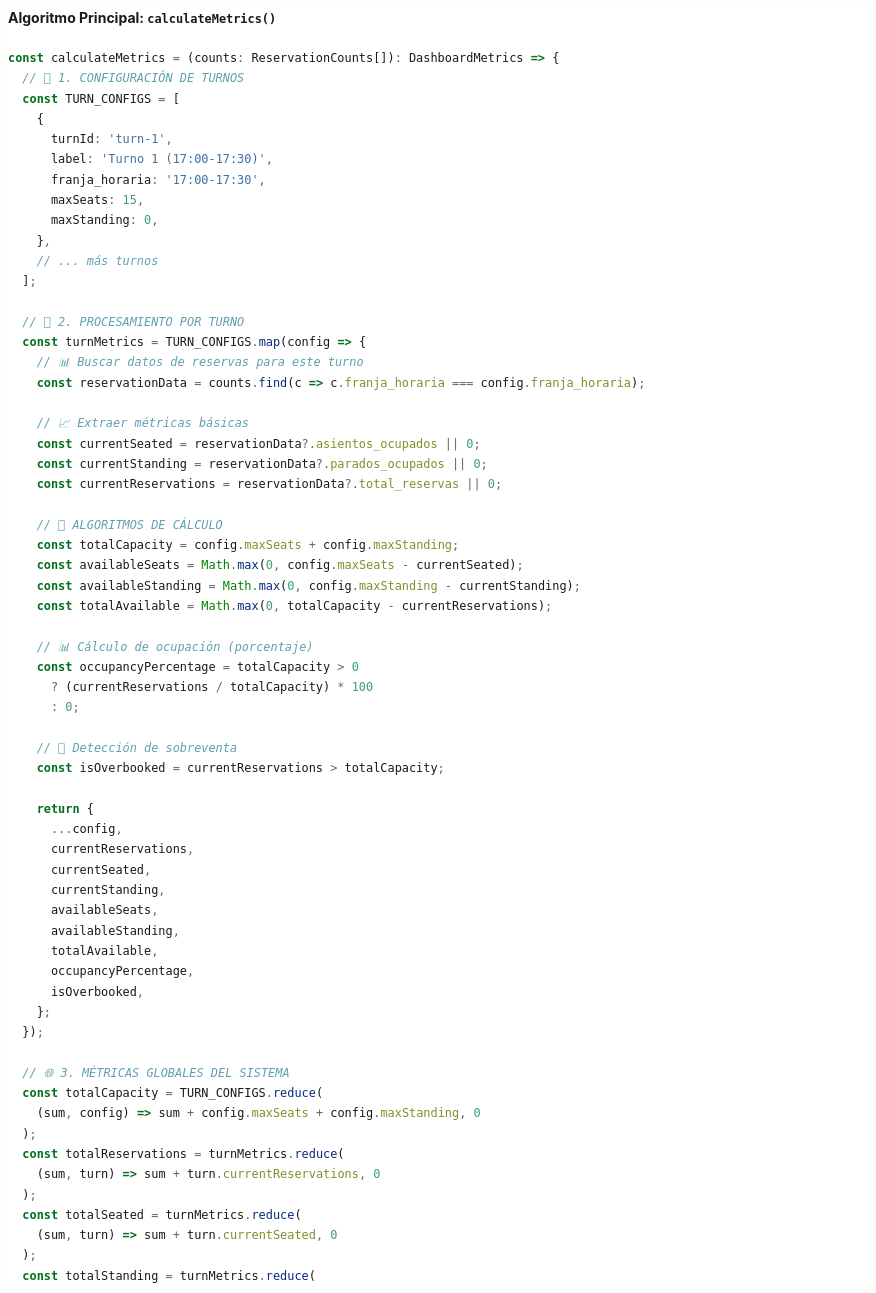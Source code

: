 #### **Algoritmo Principal: `calculateMetrics()`**

```typescript
const calculateMetrics = (counts: ReservationCounts[]): DashboardMetrics => {
  // 🔧 1. CONFIGURACIÓN DE TURNOS
  const TURN_CONFIGS = [
    {
      turnId: 'turn-1',
      label: 'Turno 1 (17:00-17:30)',
      franja_horaria: '17:00-17:30',
      maxSeats: 15,
      maxStanding: 0,
    },
    // ... más turnos
  ];

  // 🔄 2. PROCESAMIENTO POR TURNO
  const turnMetrics = TURN_CONFIGS.map(config => {
    // 📊 Buscar datos de reservas para este turno
    const reservationData = counts.find(c => c.franja_horaria === config.franja_horaria);
    
    // 📈 Extraer métricas básicas
    const currentSeated = reservationData?.asientos_ocupados || 0;
    const currentStanding = reservationData?.parados_ocupados || 0;
    const currentReservations = reservationData?.total_reservas || 0;
    
    // 🧮 ALGORITMOS DE CÁLCULO
    const totalCapacity = config.maxSeats + config.maxStanding;
    const availableSeats = Math.max(0, config.maxSeats - currentSeated);
    const availableStanding = Math.max(0, config.maxStanding - currentStanding);
    const totalAvailable = Math.max(0, totalCapacity - currentReservations);
    
    // 📊 Cálculo de ocupación (porcentaje)
    const occupancyPercentage = totalCapacity > 0 
      ? (currentReservations / totalCapacity) * 100 
      : 0;
    
    // 🚨 Detección de sobreventa
    const isOverbooked = currentReservations > totalCapacity;

    return {
      ...config,
      currentReservations,
      currentSeated,
      currentStanding,
      availableSeats,
      availableStanding,
      totalAvailable,
      occupancyPercentage,
      isOverbooked,
    };
  });

  // 🌐 3. MÉTRICAS GLOBALES DEL SISTEMA
  const totalCapacity = TURN_CONFIGS.reduce(
    (sum, config) => sum + config.maxSeats + config.maxStanding, 0
  );
  const totalReservations = turnMetrics.reduce(
    (sum, turn) => sum + turn.currentReservations, 0
  );
  const totalSeated = turnMetrics.reduce(
    (sum, turn) => sum + turn.currentSeated, 0
  );
  const totalStanding = turnMetrics.reduce(
```